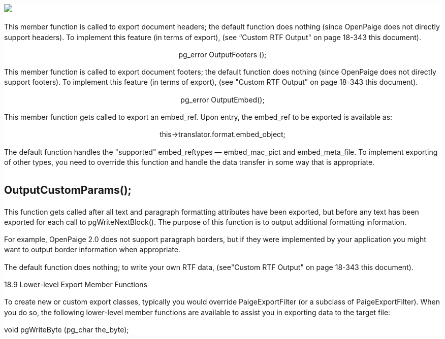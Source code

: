 ![](https://cdn.mathpix.com/cropped/2024_04_30_f87dba95664e91f9803eg-342.jpg?height=643&width=1007&top_left_y=1134&top_left_x=432)

This member function is called to export document headers; the default function does nothing (since OpenPaige does not directly support headers). To implement this feature (in terms of export), (see “Custom RTF Output" on page 18-343 this document).

$$
\text { pg_error OutputFooters (); }
$$

This member function is called to export document footers; the default function does nothing (since OpenPaige does not directly support footers). To implement this feature (in terms of export), (see "Custom RTF Output" on page 18-343 this document).

$$
\text { pg_error OutputEmbed(); }
$$

This member function gets called to export an embed_ref. Upon entry, the embed_ref to be exported is available as:

$$
\text { this->translator.format.embed_object; }
$$

The default function handles the "supported" embed_reftypes — embed_mac_pict and embed_meta_file. To implement exporting of other types, you need to override this function and handle the data transfer in some way that is appropriate.

## OutputCustomParams();

This function gets called after all text and paragraph formatting attributes have been exported, but before any text has been exported for each call to pgWriteNextBlock(). The purpose of this function is to output additional formatting information.

For example, OpenPaige 2.0 does not support paragraph borders, but if they were implemented by your application you might want to output border information when appropriate.

The default function does nothing; to write your own RTF data, (see"Custom RTF Output" on page 18-343 this document).

18.9 Lower-level Export Member Functions

To create new or custom export classes, typically you would override PaigeExportFilter (or a subclass of PaigeExportFilter). When you do so, the following lower-level member functions are available to assist you in exporting data to the target file:

void pgWriteByte (pg_char the_byte);

